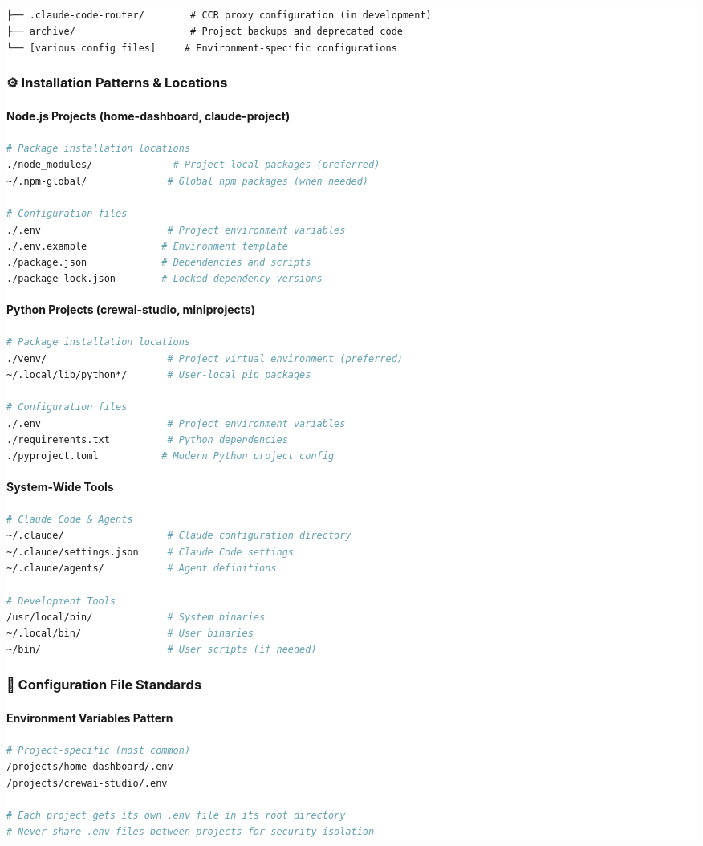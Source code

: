 ```
├── .claude-code-router/        # CCR proxy configuration (in development)
├── archive/                    # Project backups and deprecated code
└── [various config files]     # Environment-specific configurations
```

### **⚙️ Installation Patterns & Locations**

#### **Node.js Projects** (home-dashboard, claude-project)
```bash
# Package installation locations
./node_modules/              # Project-local packages (preferred)
~/.npm-global/              # Global npm packages (when needed)

# Configuration files
./.env                      # Project environment variables
./.env.example             # Environment template
./package.json             # Dependencies and scripts
./package-lock.json        # Locked dependency versions
```

#### **Python Projects** (crewai-studio, miniprojects)
```bash
# Package installation locations
./venv/                     # Project virtual environment (preferred)
~/.local/lib/python*/       # User-local pip packages

# Configuration files
./.env                      # Project environment variables
./requirements.txt          # Python dependencies
./pyproject.toml           # Modern Python project config
```

#### **System-Wide Tools**
```bash
# Claude Code & Agents
~/.claude/                  # Claude configuration directory
~/.claude/settings.json     # Claude Code settings
~/.claude/agents/           # Agent definitions

# Development Tools
/usr/local/bin/             # System binaries
~/.local/bin/               # User binaries
~/bin/                      # User scripts (if needed)
```

### **🔧 Configuration File Standards**

#### **Environment Variables Pattern**
```bash
# Project-specific (most common)
/projects/home-dashboard/.env
/projects/crewai-studio/.env

# Each project gets its own .env file in its root directory
# Never share .env files between projects for security isolation
```
